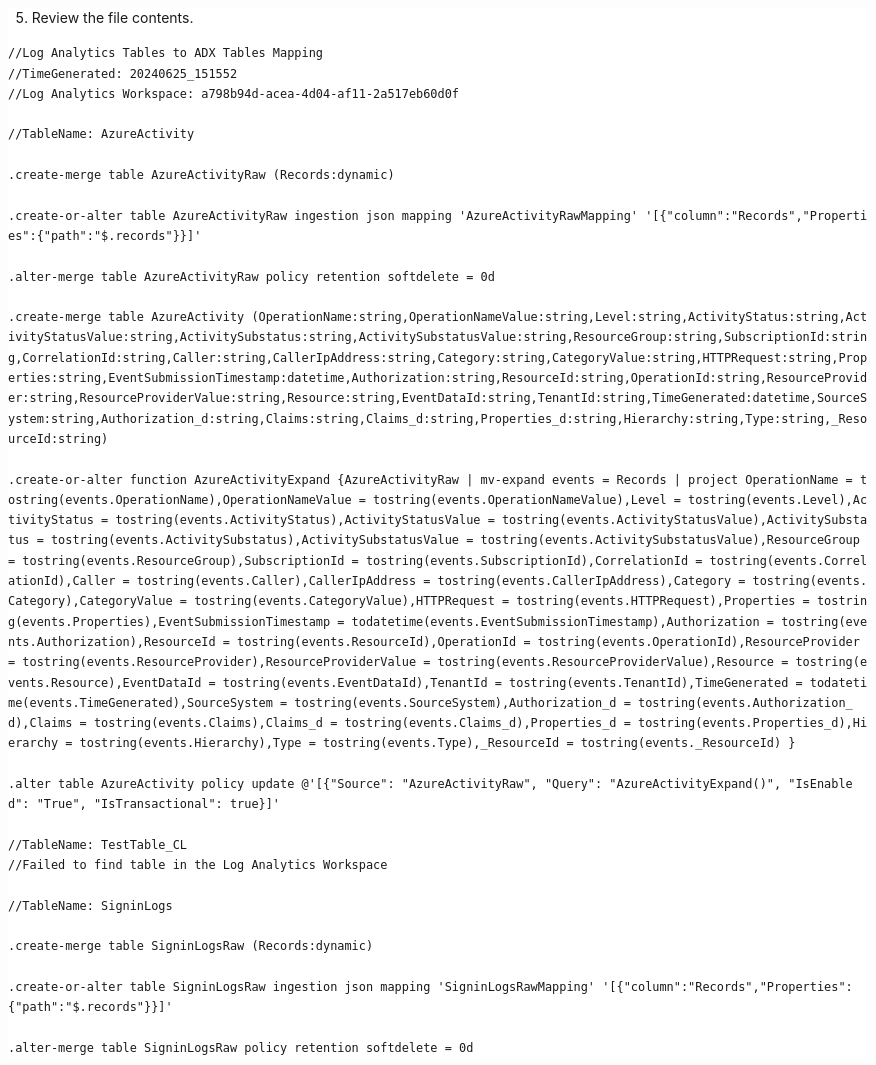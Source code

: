 5. Review the file contents.

```kusto
//Log Analytics Tables to ADX Tables Mapping
//TimeGenerated: 20240625_151552
//Log Analytics Workspace: a798b94d-acea-4d04-af11-2a517eb60d0f

//TableName: AzureActivity

.create-merge table AzureActivityRaw (Records:dynamic)

.create-or-alter table AzureActivityRaw ingestion json mapping 'AzureActivityRawMapping' '[{"column":"Records","Properties":{"path":"$.records"}}]'

.alter-merge table AzureActivityRaw policy retention softdelete = 0d

.create-merge table AzureActivity (OperationName:string,OperationNameValue:string,Level:string,ActivityStatus:string,ActivityStatusValue:string,ActivitySubstatus:string,ActivitySubstatusValue:string,ResourceGroup:string,SubscriptionId:string,CorrelationId:string,Caller:string,CallerIpAddress:string,Category:string,CategoryValue:string,HTTPRequest:string,Properties:string,EventSubmissionTimestamp:datetime,Authorization:string,ResourceId:string,OperationId:string,ResourceProvider:string,ResourceProviderValue:string,Resource:string,EventDataId:string,TenantId:string,TimeGenerated:datetime,SourceSystem:string,Authorization_d:string,Claims:string,Claims_d:string,Properties_d:string,Hierarchy:string,Type:string,_ResourceId:string)

.create-or-alter function AzureActivityExpand {AzureActivityRaw | mv-expand events = Records | project OperationName = tostring(events.OperationName),OperationNameValue = tostring(events.OperationNameValue),Level = tostring(events.Level),ActivityStatus = tostring(events.ActivityStatus),ActivityStatusValue = tostring(events.ActivityStatusValue),ActivitySubstatus = tostring(events.ActivitySubstatus),ActivitySubstatusValue = tostring(events.ActivitySubstatusValue),ResourceGroup = tostring(events.ResourceGroup),SubscriptionId = tostring(events.SubscriptionId),CorrelationId = tostring(events.CorrelationId),Caller = tostring(events.Caller),CallerIpAddress = tostring(events.CallerIpAddress),Category = tostring(events.Category),CategoryValue = tostring(events.CategoryValue),HTTPRequest = tostring(events.HTTPRequest),Properties = tostring(events.Properties),EventSubmissionTimestamp = todatetime(events.EventSubmissionTimestamp),Authorization = tostring(events.Authorization),ResourceId = tostring(events.ResourceId),OperationId = tostring(events.OperationId),ResourceProvider = tostring(events.ResourceProvider),ResourceProviderValue = tostring(events.ResourceProviderValue),Resource = tostring(events.Resource),EventDataId = tostring(events.EventDataId),TenantId = tostring(events.TenantId),TimeGenerated = todatetime(events.TimeGenerated),SourceSystem = tostring(events.SourceSystem),Authorization_d = tostring(events.Authorization_d),Claims = tostring(events.Claims),Claims_d = tostring(events.Claims_d),Properties_d = tostring(events.Properties_d),Hierarchy = tostring(events.Hierarchy),Type = tostring(events.Type),_ResourceId = tostring(events._ResourceId) }

.alter table AzureActivity policy update @'[{"Source": "AzureActivityRaw", "Query": "AzureActivityExpand()", "IsEnabled": "True", "IsTransactional": true}]'

//TableName: TestTable_CL
//Failed to find table in the Log Analytics Workspace

//TableName: SigninLogs

.create-merge table SigninLogsRaw (Records:dynamic)

.create-or-alter table SigninLogsRaw ingestion json mapping 'SigninLogsRawMapping' '[{"column":"Records","Properties":{"path":"$.records"}}]'

.alter-merge table SigninLogsRaw policy retention softdelete = 0d

```